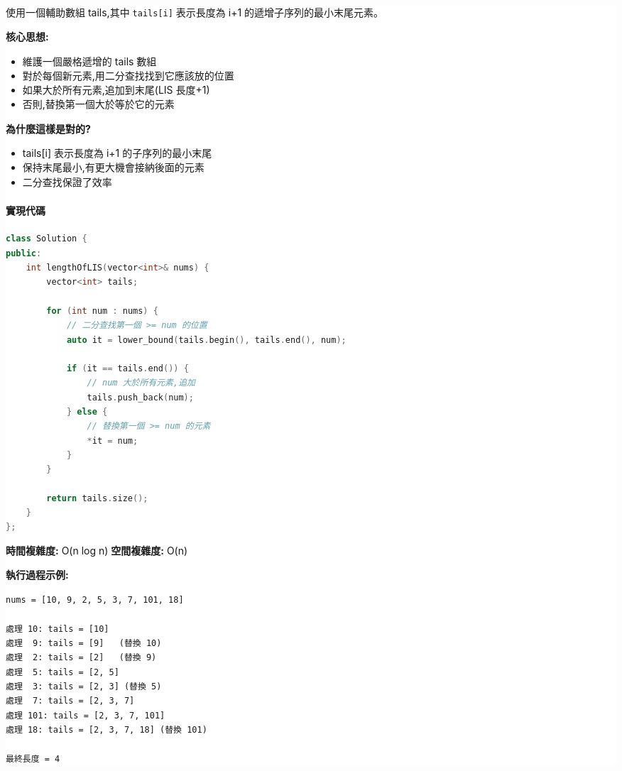 使用一個輔助數組 tails,其中 `tails[i]` 表示長度為 i+1 的遞增子序列的最小末尾元素。

**核心思想:**
- 維護一個嚴格遞增的 tails 數組
- 對於每個新元素,用二分查找找到它應該放的位置
- 如果大於所有元素,追加到末尾(LIS 長度+1)
- 否則,替換第一個大於等於它的元素

**為什麼這樣是對的?**
- tails[i] 表示長度為 i+1 的子序列的最小末尾
- 保持末尾最小,有更大機會接納後面的元素
- 二分查找保證了效率

#### 實現代碼

```cpp
class Solution {
public:
    int lengthOfLIS(vector<int>& nums) {
        vector<int> tails;

        for (int num : nums) {
            // 二分查找第一個 >= num 的位置
            auto it = lower_bound(tails.begin(), tails.end(), num);

            if (it == tails.end()) {
                // num 大於所有元素,追加
                tails.push_back(num);
            } else {
                // 替換第一個 >= num 的元素
                *it = num;
            }
        }

        return tails.size();
    }
};
```

**時間複雜度:** O(n log n)
**空間複雜度:** O(n)

**執行過程示例:**
```
nums = [10, 9, 2, 5, 3, 7, 101, 18]

處理 10: tails = [10]
處理  9: tails = [9]   (替換 10)
處理  2: tails = [2]   (替換 9)
處理  5: tails = [2, 5]
處理  3: tails = [2, 3] (替換 5)
處理  7: tails = [2, 3, 7]
處理 101: tails = [2, 3, 7, 101]
處理 18: tails = [2, 3, 7, 18] (替換 101)

最終長度 = 4
```
